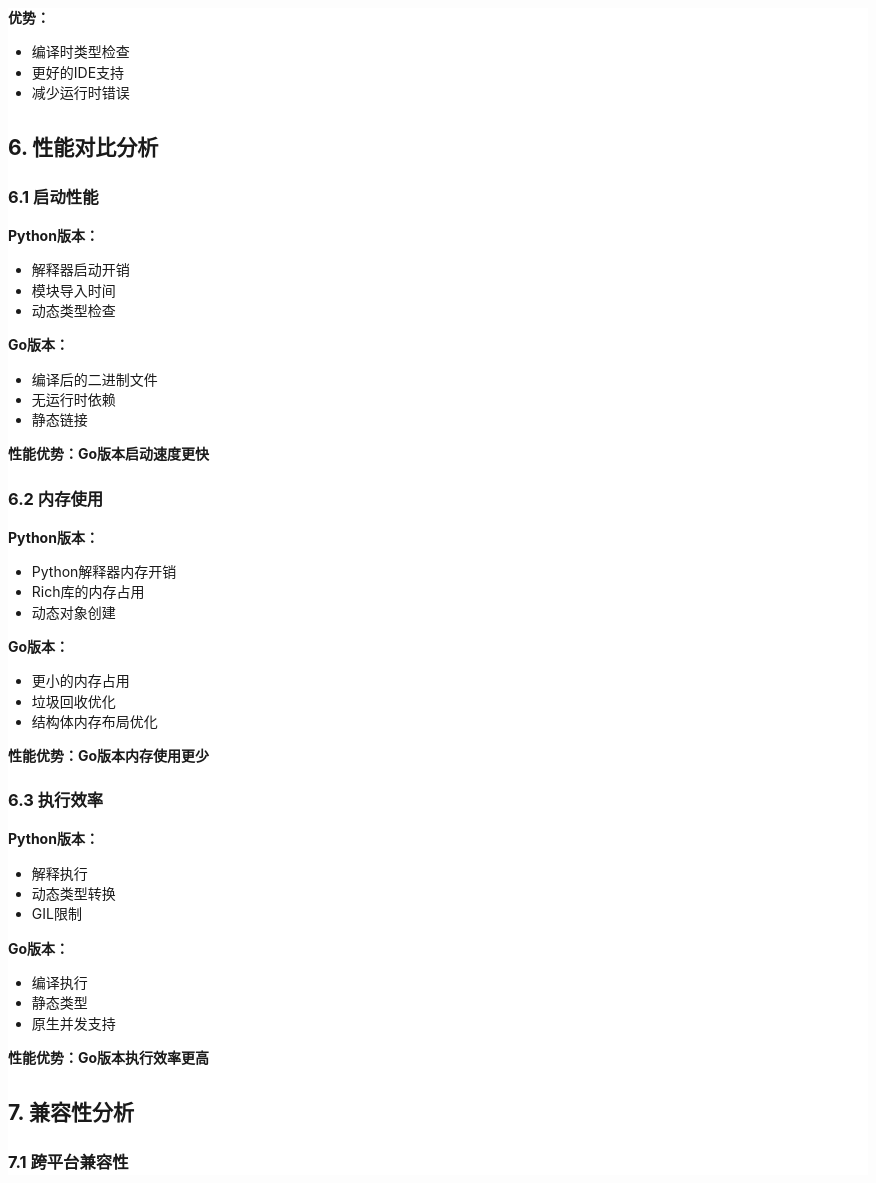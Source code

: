 **优势：**
- 编译时类型检查
- 更好的IDE支持
- 减少运行时错误

## 6. 性能对比分析

### 6.1 启动性能

**Python版本：**
- 解释器启动开销
- 模块导入时间
- 动态类型检查

**Go版本：**
- 编译后的二进制文件
- 无运行时依赖
- 静态链接

**性能优势：Go版本启动速度更快**

### 6.2 内存使用

**Python版本：**
- Python解释器内存开销
- Rich库的内存占用
- 动态对象创建

**Go版本：**
- 更小的内存占用
- 垃圾回收优化
- 结构体内存布局优化

**性能优势：Go版本内存使用更少**

### 6.3 执行效率

**Python版本：**
- 解释执行
- 动态类型转换
- GIL限制

**Go版本：**
- 编译执行
- 静态类型
- 原生并发支持

**性能优势：Go版本执行效率更高**

## 7. 兼容性分析

### 7.1 跨平台兼容性
